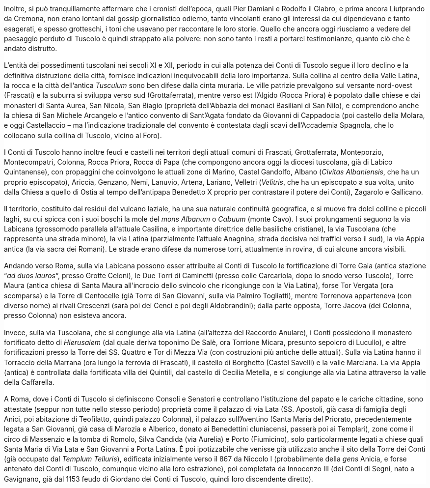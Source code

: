 Inoltre, si può tranquillamente affermare che i cronisti dell’epoca, quali Pier Damiani e Rodolfo il Glabro, e prima ancora Liutprando da Cremona, non erano lontani dal gossip giornalistico odierno, tanto vincolanti erano gli interessi da cui dipendevano e tanto esagerati, e spesso grotteschi, i toni che usavano per raccontare le loro storie. Quello che ancora oggi riusciamo a vedere del paesaggio perduto di Tuscolo è quindi strappato alla polvere: non sono tanto i resti a portarci testimonianze, quanto ciò che è andato distrutto.

L’entità dei possedimenti tuscolani nei secoli XI e XII, periodo in cui alla potenza dei Conti di Tuscolo segue il loro declino e la definitiva distruzione della città, fornisce indicazioni inequivocabili della loro importanza. Sulla collina al centro della Valle Latina, la rocca e la città dell’antica _Tusculum_ sono ben difese dalla cinta muraria. Le ville patrizie prevalgono sul versante nord-ovest (Frascati) e la suburra si sviluppa verso sud (Grottaferrata), mentre verso est l’Algido (Rocca Priora) è popolato dalle chiese e dai monasteri di Santa Aurea, San Nicola, San Biagio (proprietà dell’Abbazia dei monaci Basiliani di San Nilo), e comprendono anche la chiesa di San Michele Arcangelo e l’antico convento di Sant’Agata fondato da Giovanni di Cappadocia (poi castello della Molara, e oggi Castellaccio – ma l’indicazione tradizionale del convento è contestata dagli scavi dell’Accademia Spagnola, che lo collocano sulla collina di Tuscolo, vicino al Foro).

I Conti di Tuscolo hanno inoltre feudi e castelli nei territori degli attuali comuni di Frascati, Grottaferrata, Monteporzio, Montecompatri, Colonna, Rocca Priora, Rocca di Papa (che compongono ancora oggi la diocesi tuscolana, già di Labico Quintanense), con propaggini che coinvolgono le attuali zone di Marino, Castel Gandolfo, Albano (_Civitas Albaniensis_, che ha un proprio episcopato), Ariccia, Genzano, Nemi, Lanuvio, Artena, Lariano, Velletri (_Velitris_, che ha un episcopato a sua volta, unito dalla Chiesa a quello di Ostia al tempo dell’antipapa Benedetto X proprio per contrastare il potere dei Conti), Zagarolo e Gallicano.

Il territorio, costituito dai residui del vulcano laziale, ha una sua naturale continuità geografica, e si muove fra dolci colline e piccoli laghi, su cui spicca con i suoi boschi la mole del _mons Albanum_ o _Cabuum_ (monte Cavo). I suoi prolungamenti seguono la via Labicana (grossomodo parallela all’attuale Casilina, e importante direttrice delle basiliche cristiane), la via Tuscolana (che rappresenta una strada minore), la via Latina (parzialmente l’attuale Anagnina, strada decisiva nei traffici verso il sud), la via Appia antica (la via sacra dei Romani). Le strade erano difese da numerose torri, attualmente in rovina, di cui alcune ancora visibili.

Andando verso Roma, sulla via Labicana possono esser attribuite ai Conti di Tuscolo le fortificazione di Torre Gaia (antica stazione “_ad duos lauros_“, presso Grotte Celoni), le Due Torri di Caminetti (presso colle Carcariola, dopo lo snodo verso Tuscolo), Torre Maura (antica chiesa di Santa Maura all’incrocio dello svincolo che ricongiunge con la Via Latina), forse Tor Vergata (ora scomparsa) e la Torre di Centocelle (già Torre di San Giovanni, sulla via Palmiro Togliatti), mentre Torrenova apparteneva (con diverso nome) ai rivali Crescenzi (sarà poi dei Cenci e poi degli Aldobrandini); dalla parte opposta, Torre Jacova (dei Colonna, presso Colonna) non esisteva ancora.

Invece, sulla via Tuscolana, che si congiunge alla via Latina (all’altezza del Raccordo Anulare), i Conti possiedono il monastero fortificato detto di _Hierusalem_ (dal quale deriva toponimo De Salè, ora Torrione Micara, presunto sepolcro di Lucullo), e altre fortificazioni presso la Torre dei SS. Quattro e Tor di Mezza Via (con costruzioni più antiche delle attuali). Sulla via Latina hanno il Torraccio della Marrana (ora lungo la ferrovia di Frascati), il castello di Borghetto (Castel Savelli) e la valle Marciana. La via Appia (antica) è controllata dalla fortificata villa dei Quintili, dal castello di Cecilia Metella, e si congiunge alla via Latina attraverso la valle della Caffarella.

A Roma, dove i Conti di Tuscolo si definiscono Consoli e Senatori e controllano l’istituzione del papato e le cariche cittadine, sono attestate (seppur non tutte nello stesso periodo) proprietà come il palazzo di via Lata (SS. Apostoli, già casa di famiglia degli Anici, poi abitazione di Teofilatto, quindi palazzo Colonna), il palazzo sull’Aventino (Santa Maria del Priorato, precedentemente legata a San Giovanni, già casa di Marozia e Alberico, donato ai Benedettini cluniacensi, passerà poi ai Templari), zone come il circo di Massenzio e la tomba di Romolo, Silva Candida (via Aurelia) e Porto (Fiumicino), solo particolarmente legati a chiese quali Santa Maria di Via Lata e San Giovanni a Porta Latina. È poi ipotizzabile che venisse già utilizzato anche il sito della Torre dei Conti (già occupato dal _Templum Telluris_), edificata inizialmente verso il 867 da Niccolo I (probabilmente della _gens_ Anicia, e forse antenato dei Conti di Tuscolo, comunque vicino alla loro estrazione), poi completata da Innocenzo III (dei Conti di Segni, nato a Gavignano, già dal 1153 feudo di Giordano dei Conti di Tuscolo, quindi loro discendente diretto).
